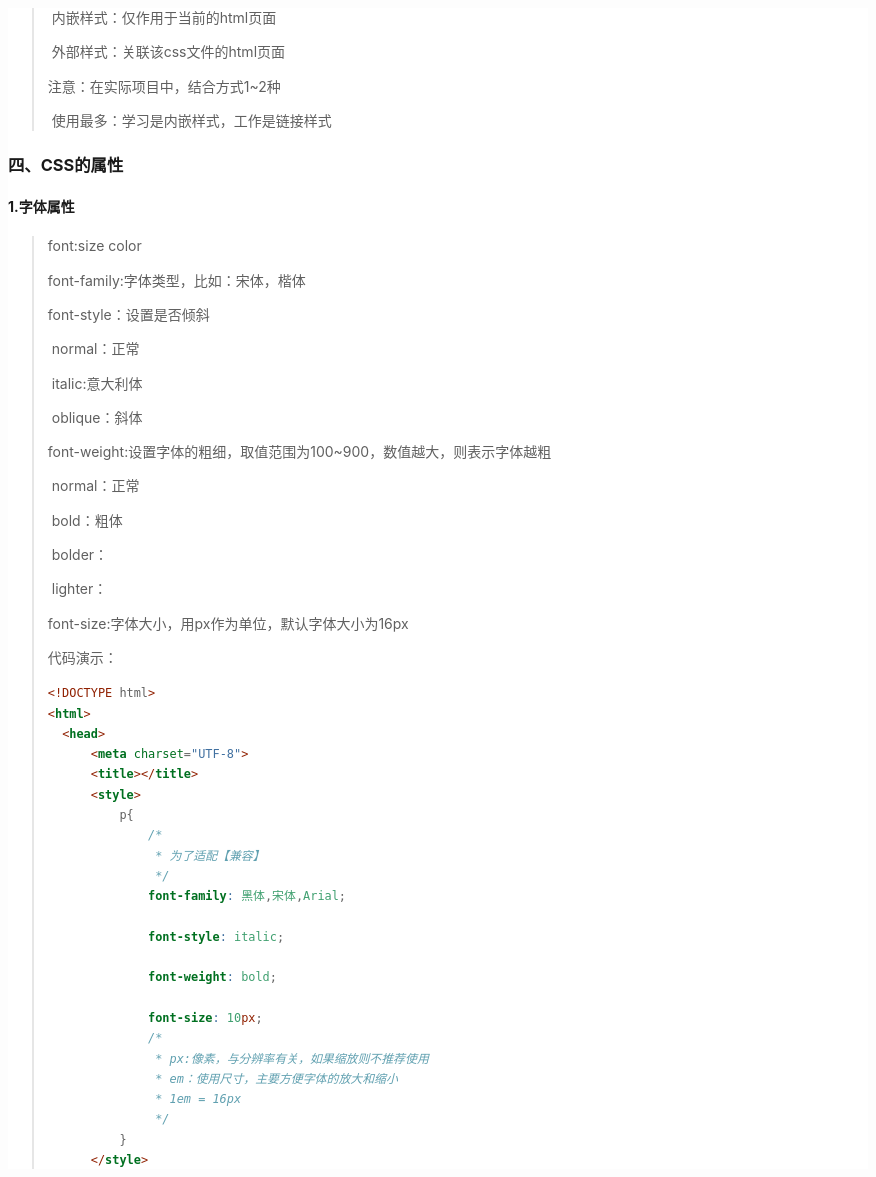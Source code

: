 >
> ​	内嵌样式：仅作用于当前的html页面
>
> ​	外部样式：关联该css文件的html页面
>
> 注意：在实际项目中，结合方式1~2种
>
> ​	使用最多：学习是内嵌样式，工作是链接样式

### 四、CSS的属性

#### 1.字体属性

> font:size   color
>
> font-family:字体类型，比如：宋体，楷体
>
> font-style：设置是否倾斜
>
> ​	normal：正常
>
> ​	italic:意大利体
>
> ​	oblique：斜体
>
> font-weight:设置字体的粗细，取值范围为100~900，数值越大，则表示字体越粗
>
> ​	normal：正常
>
> ​	bold：粗体
>
> ​	bolder：
>
> ​	lighter：
>
> font-size:字体大小，用px作为单位，默认字体大小为16px
>
> 代码演示：
>
> ```html
> <!DOCTYPE html>
> <html>
> 	<head>
> 		<meta charset="UTF-8">
> 		<title></title>
> 		<style>
> 			p{
> 				/*
> 				 * 为了适配【兼容】
> 				 */
> 				font-family: 黑体,宋体,Arial;
> 				
> 				font-style: italic;
> 				
> 				font-weight: bold;
> 				
> 				font-size: 10px;
> 				/*
> 				 * px:像素，与分辨率有关，如果缩放则不推荐使用
> 				 * em：使用尺寸，主要方便字体的放大和缩小
> 				 * 1em = 16px
> 				 */
> 			}
> 		</style>